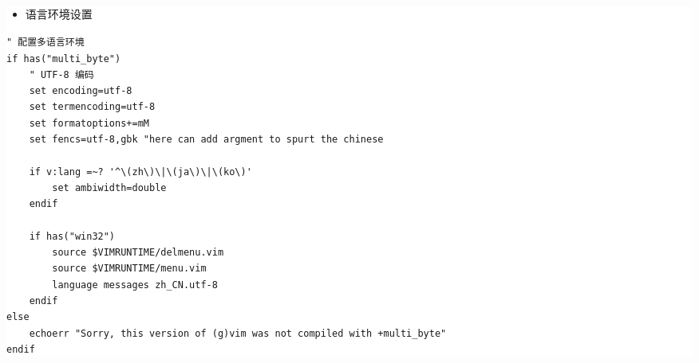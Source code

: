 - 语言环境设置

```
" 配置多语言环境
if has("multi_byte")
    " UTF-8 编码
    set encoding=utf-8
    set termencoding=utf-8
    set formatoptions+=mM
    set fencs=utf-8,gbk "here can add argment to spurt the chinese

    if v:lang =~? '^\(zh\)\|\(ja\)\|\(ko\)'
        set ambiwidth=double
    endif

    if has("win32")
        source $VIMRUNTIME/delmenu.vim
        source $VIMRUNTIME/menu.vim
        language messages zh_CN.utf-8
    endif
else
    echoerr "Sorry, this version of (g)vim was not compiled with +multi_byte"
endif
```
